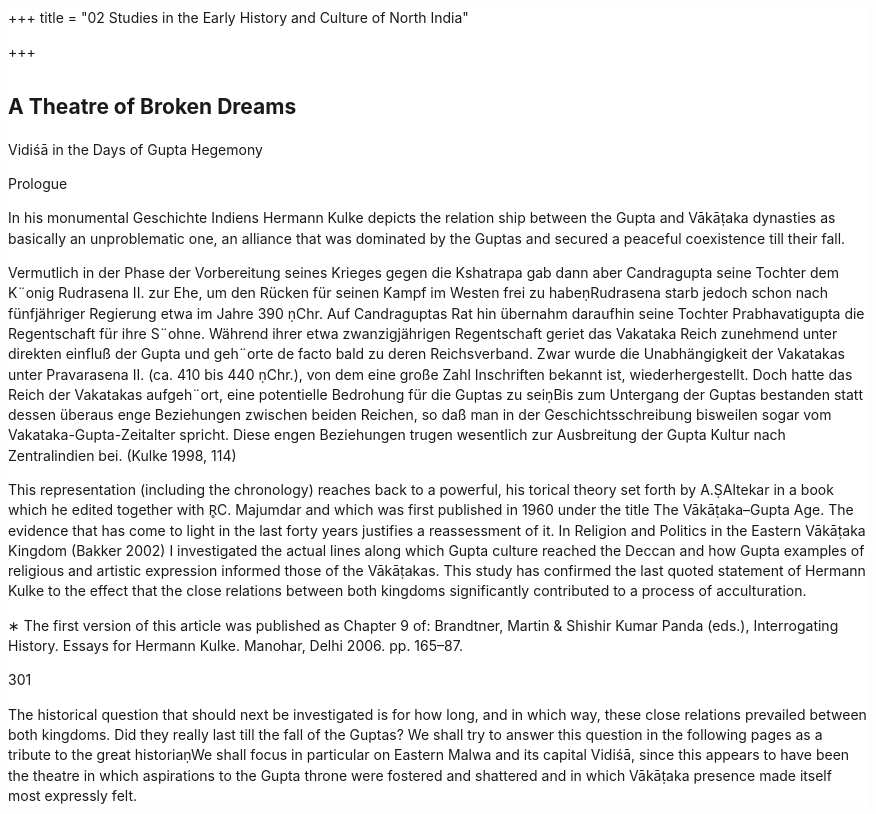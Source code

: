 +++
title = "02 Studies in the Early History and Culture of North India"

+++









## A Theatre of Broken Dreams 

Vidiśā in the Days of Gupta Hegemony 

Prologue 

In his monumental Geschichte Indiens Hermann Kulke depicts the relation ship between the Gupta and Vākāṭaka dynasties as basically an unproblematic one, an alliance that was dominated by the Guptas and secured a peaceful coexistence till their fall. 

Vermutlich in der Phase der Vorbereitung seines Krieges gegen die Kshatrapa gab dann aber Candragupta seine Tochter dem K¨onig Rudrasena II. zur Ehe, um den Rücken für seinen Kampf im Westen frei zu habeṇRudrasena starb jedoch schon nach fünfjähriger Regierung etwa im Jahre 390 ṇChr. Auf Candraguptas Rat hin übernahm daraufhin seine Tochter Prabhavatigupta die Regentschaft für ihre S¨ohne. Während ihrer etwa zwanzigjährigen Regentschaft geriet das Vakataka Reich zunehmend unter direkten einfluß der Gupta und geh¨orte de facto bald zu deren Reichsverband. Zwar wurde die Unabhängigkeit der Vakatakas unter Pravarasena II. (ca. 410 bis 440 ṇChr.), von dem eine große Zahl Inschriften bekannt ist, wiederhergestellt. Doch hatte das Reich der Vakatakas aufgeh¨ort, eine potentielle Bedrohung für die Guptas zu seiṇBis zum Untergang der Guptas bestanden statt dessen überaus enge Beziehungen zwischen beiden Reichen, so daß man in der Geschichtsschreibung bisweilen sogar vom Vakataka-Gupta-Zeitalter spricht. Diese engen Beziehungen trugen wesentlich zur Ausbreitung der Gupta Kultur nach Zentralindien bei. (Kulke 1998, 114) 

This representation (including the chronology) reaches back to a powerful, his torical theory set forth by A.ṢAltekar in a book which he edited together with R̥C. Majumdar and which was first published in 1960 under the title The Vākāṭaka–Gupta Age. The evidence that has come to light in the last forty years justifies a reassessment of it. In Religion and Politics in the Eastern Vākāṭaka Kingdom (Bakker 2002) I investigated the actual lines along which Gupta culture reached the Deccan and how Gupta examples of religious and artistic expression informed those of the Vākāṭakas. This study has confirmed the last quoted statement of Hermann Kulke to the effect that the close relations between both kingdoms significantly contributed to a process of acculturation. 

∗ The first version of this article was published as Chapter 9 of: Brandtner, Martin & Shishir Kumar Panda (eds.), Interrogating History. Essays for Hermann Kulke. Manohar, Delhi 2006. pp. 165–87. 

301 









The historical question that should next be investigated is for how long, and in which way, these close relations prevailed between both kingdoms. Did they really last till the fall of the Guptas? We shall try to answer this question in the following pages as a tribute to the great historiaṇWe shall focus in particular on Eastern Malwa and its capital Vidiśā, since this appears to have been the theatre in which aspirations to the Gupta throne were fostered and shattered and in which Vākāṭaka presence made itself most expressly felt. 
